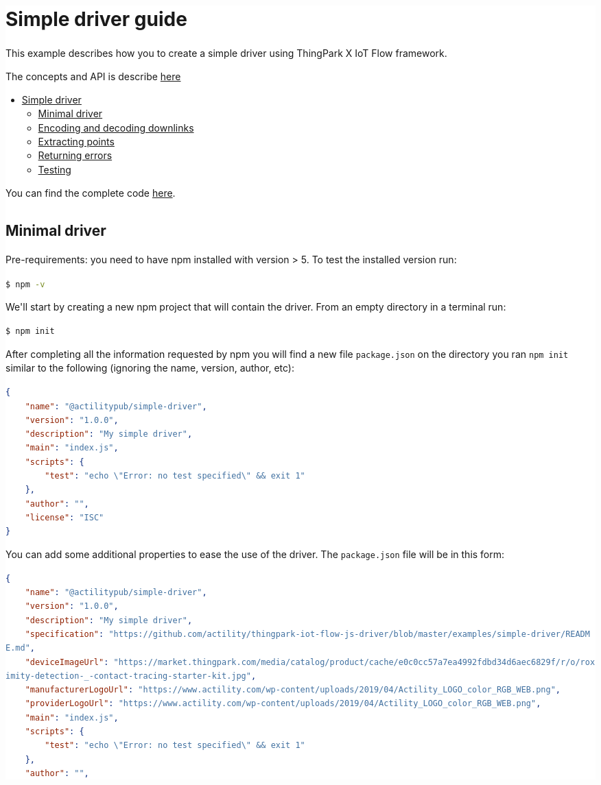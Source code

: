 ﻿# Simple driver guide

This example describes how you to create a simple driver using ThingPark X IoT Flow framework.

The concepts and API is describe [here](../../README.md#api)

-   [Simple driver](#simple-driver-guide)
    -   [Minimal driver](#minimal-driver)
    -   [Encoding and decoding downlinks](#encoding-and-decoding-downlinks)
    -   [Extracting points](#extracting-points)
    -   [Returning errors](#returning-errors)
    -   [Testing](#testing)

You can find the complete code [here](./index.js).

## Minimal driver

Pre-requirements: you need to have npm installed with version > 5. To test the installed version run:

```sh
$ npm -v
```

We'll start by creating a new npm project that will contain the driver. From an empty directory in a terminal run:

```sh
$ npm init
```

After completing all the information requested by npm you will find a new file `package.json` on the directory you ran
`npm init` similar to the following (ignoring the name, version, author, etc):

```json
{
    "name": "@actilitypub/simple-driver",
    "version": "1.0.0",
    "description": "My simple driver",
    "main": "index.js",
    "scripts": {
        "test": "echo \"Error: no test specified\" && exit 1"
    },
    "author": "",
    "license": "ISC"
}
```

You can add some additional properties to ease the use of the driver. The `package.json` file will be in this form:

```json
{
    "name": "@actilitypub/simple-driver",
    "version": "1.0.0",
    "description": "My simple driver",
    "specification": "https://github.com/actility/thingpark-iot-flow-js-driver/blob/master/examples/simple-driver/README.md",
    "deviceImageUrl": "https://market.thingpark.com/media/catalog/product/cache/e0c0cc57a7ea4992fdbd34d6aec6829f/r/o/roximity-detection-_-contact-tracing-starter-kit.jpg",
    "manufacturerLogoUrl": "https://www.actility.com/wp-content/uploads/2019/04/Actility_LOGO_color_RGB_WEB.png",
    "providerLogoUrl": "https://www.actility.com/wp-content/uploads/2019/04/Actility_LOGO_color_RGB_WEB.png",
    "main": "index.js",
    "scripts": {
        "test": "echo \"Error: no test specified\" && exit 1"
    },
    "author": "",
```
